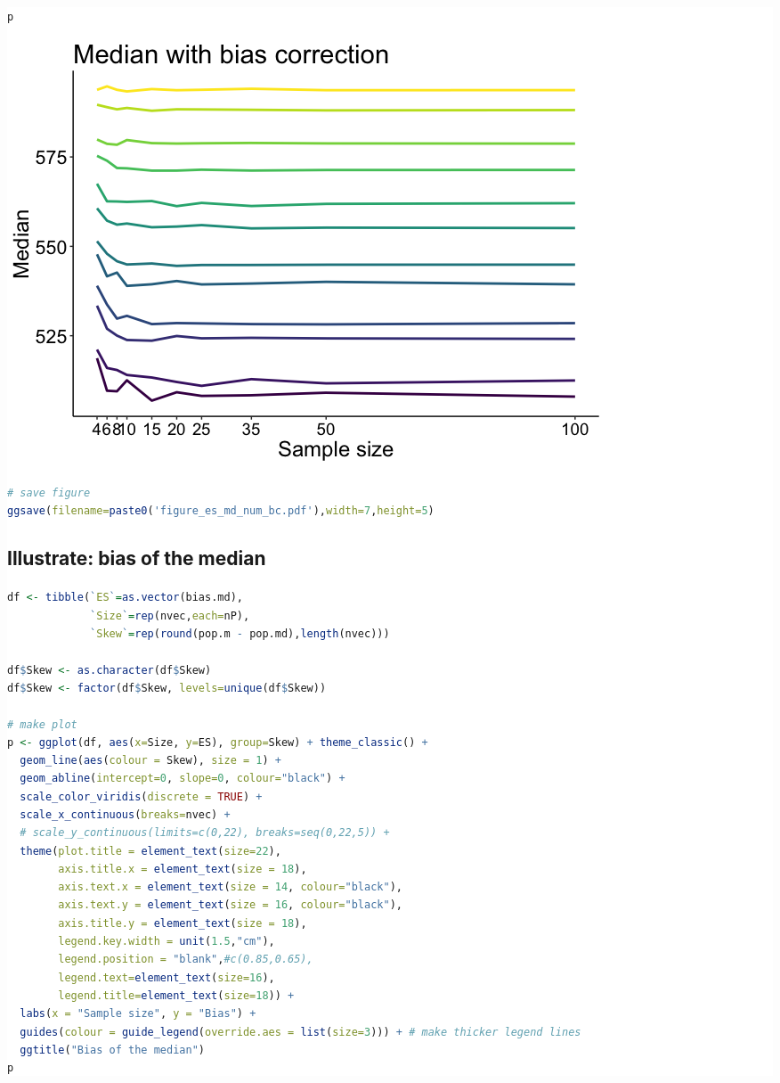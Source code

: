 ``` r
p
```

![](miller1988_cohend_files/figure-markdown_github/unnamed-chunk-27-1.png)

``` r
# save figure
ggsave(filename=paste0('figure_es_md_num_bc.pdf'),width=7,height=5)
```

Illustrate: bias of the median
------------------------------

``` r
df <- tibble(`ES`=as.vector(bias.md),
             `Size`=rep(nvec,each=nP),
             `Skew`=rep(round(pop.m - pop.md),length(nvec)))

df$Skew <- as.character(df$Skew)
df$Skew <- factor(df$Skew, levels=unique(df$Skew))

# make plot
p <- ggplot(df, aes(x=Size, y=ES), group=Skew) + theme_classic() +
  geom_line(aes(colour = Skew), size = 1) + 
  geom_abline(intercept=0, slope=0, colour="black") +
  scale_color_viridis(discrete = TRUE) +
  scale_x_continuous(breaks=nvec) + 
  # scale_y_continuous(limits=c(0,22), breaks=seq(0,22,5)) +
  theme(plot.title = element_text(size=22),
        axis.title.x = element_text(size = 18),
        axis.text.x = element_text(size = 14, colour="black"),
        axis.text.y = element_text(size = 16, colour="black"),
        axis.title.y = element_text(size = 18),
        legend.key.width = unit(1.5,"cm"),
        legend.position = "blank",#c(0.85,0.65),
        legend.text=element_text(size=16),
        legend.title=element_text(size=18)) +
  labs(x = "Sample size", y = "Bias") +
  guides(colour = guide_legend(override.aes = list(size=3))) + # make thicker legend lines
  ggtitle("Bias of the median") 
p
```